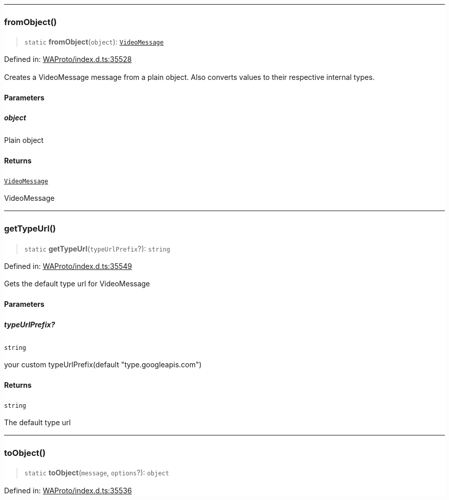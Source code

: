 ***

### fromObject()

> `static` **fromObject**(`object`): [`VideoMessage`](VideoMessage.md)

Defined in: [WAProto/index.d.ts:35528](https://github.com/Fokusdotid/bail/blob/c004679536d41fcf32da31cecf70d3991dfa31b5/WAProto/index.d.ts#L35528)

Creates a VideoMessage message from a plain object. Also converts values to their respective internal types.

#### Parameters

##### object

Plain object

#### Returns

[`VideoMessage`](VideoMessage.md)

VideoMessage

***

### getTypeUrl()

> `static` **getTypeUrl**(`typeUrlPrefix`?): `string`

Defined in: [WAProto/index.d.ts:35549](https://github.com/Fokusdotid/bail/blob/c004679536d41fcf32da31cecf70d3991dfa31b5/WAProto/index.d.ts#L35549)

Gets the default type url for VideoMessage

#### Parameters

##### typeUrlPrefix?

`string`

your custom typeUrlPrefix(default "type.googleapis.com")

#### Returns

`string`

The default type url

***

### toObject()

> `static` **toObject**(`message`, `options`?): `object`

Defined in: [WAProto/index.d.ts:35536](https://github.com/Fokusdotid/bail/blob/c004679536d41fcf32da31cecf70d3991dfa31b5/WAProto/index.d.ts#L35536)
